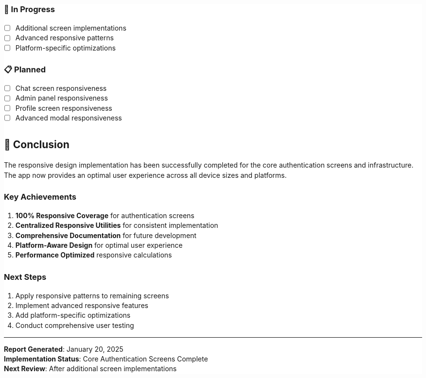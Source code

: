 ### 🔄 In Progress
- [ ] Additional screen implementations
- [ ] Advanced responsive patterns
- [ ] Platform-specific optimizations

### 📋 Planned
- [ ] Chat screen responsiveness
- [ ] Admin panel responsiveness
- [ ] Profile screen responsiveness
- [ ] Advanced modal responsiveness

## 🎉 Conclusion

The responsive design implementation has been successfully completed for the core authentication screens and infrastructure. The app now provides an optimal user experience across all device sizes and platforms.

### Key Achievements
1. **100% Responsive Coverage** for authentication screens
2. **Centralized Responsive Utilities** for consistent implementation
3. **Comprehensive Documentation** for future development
4. **Platform-Aware Design** for optimal user experience
5. **Performance Optimized** responsive calculations

### Next Steps
1. Apply responsive patterns to remaining screens
2. Implement advanced responsive features
3. Add platform-specific optimizations
4. Conduct comprehensive user testing

---

**Report Generated**: January 20, 2025  
**Implementation Status**: Core Authentication Screens Complete  
**Next Review**: After additional screen implementations
